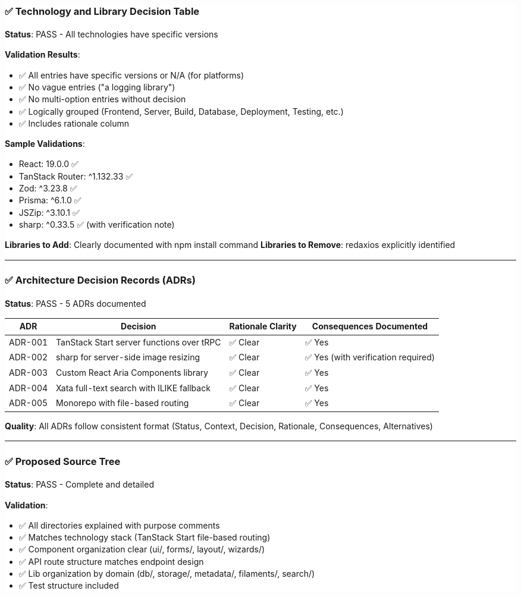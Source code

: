 ### ✅ Technology and Library Decision Table

**Status**: PASS - All technologies have specific versions

**Validation Results**:
- ✅ All entries have specific versions or N/A (for platforms)
- ✅ No vague entries ("a logging library")
- ✅ No multi-option entries without decision
- ✅ Logically grouped (Frontend, Server, Build, Database, Deployment, Testing, etc.)
- ✅ Includes rationale column

**Sample Validations**:
- React: 19.0.0 ✅
- TanStack Router: ^1.132.33 ✅
- Zod: ^3.23.8 ✅
- Prisma: ^6.1.0 ✅
- JSZip: ^3.10.1 ✅
- sharp: ^0.33.5 ✅ (with verification note)

**Libraries to Add**: Clearly documented with npm install command
**Libraries to Remove**: redaxios explicitly identified

---

### ✅ Architecture Decision Records (ADRs)

**Status**: PASS - 5 ADRs documented

| ADR | Decision | Rationale Clarity | Consequences Documented |
|-----|----------|-------------------|------------------------|
| ADR-001 | TanStack Start server functions over tRPC | ✅ Clear | ✅ Yes |
| ADR-002 | sharp for server-side image resizing | ✅ Clear | ✅ Yes (with verification required) |
| ADR-003 | Custom React Aria Components library | ✅ Clear | ✅ Yes |
| ADR-004 | Xata full-text search with ILIKE fallback | ✅ Clear | ✅ Yes |
| ADR-005 | Monorepo with file-based routing | ✅ Clear | ✅ Yes |

**Quality**: All ADRs follow consistent format (Status, Context, Decision, Rationale, Consequences, Alternatives)

---

### ✅ Proposed Source Tree

**Status**: PASS - Complete and detailed

**Validation**:
- ✅ All directories explained with purpose comments
- ✅ Matches technology stack (TanStack Start file-based routing)
- ✅ Component organization clear (ui/, forms/, layout/, wizards/)
- ✅ API route structure matches endpoint design
- ✅ Lib organization by domain (db/, storage/, metadata/, filaments/, search/)
- ✅ Test structure included
